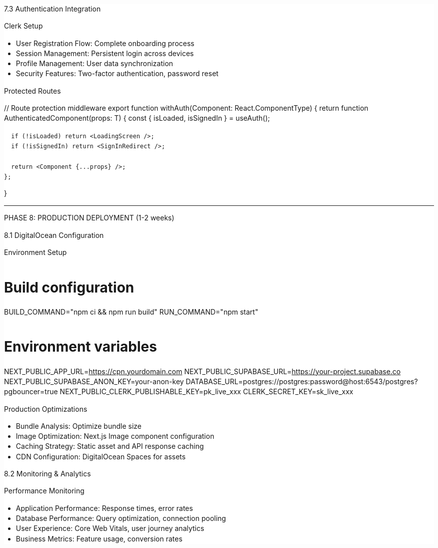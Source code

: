   7.3 Authentication Integration

  Clerk Setup

  - User Registration Flow: Complete onboarding process
  - Session Management: Persistent login across devices
  - Profile Management: User data synchronization
  - Security Features: Two-factor authentication, password reset

  Protected Routes

  // Route protection middleware
  export function withAuth<T>(Component: React.ComponentType<T>) {
    return function AuthenticatedComponent(props: T) {
      const { isLoaded, isSignedIn } = useAuth();

      if (!isLoaded) return <LoadingScreen />;
      if (!isSignedIn) return <SignInRedirect />;

      return <Component {...props} />;
    };
  }

  ---
  PHASE 8: PRODUCTION DEPLOYMENT (1-2 weeks)

  8.1 DigitalOcean Configuration

  Environment Setup

  # Build configuration
  BUILD_COMMAND="npm ci && npm run build"
  RUN_COMMAND="npm start"

  # Environment variables
  NEXT_PUBLIC_APP_URL=https://cpn.yourdomain.com
  NEXT_PUBLIC_SUPABASE_URL=https://your-project.supabase.co
  NEXT_PUBLIC_SUPABASE_ANON_KEY=your-anon-key
  DATABASE_URL=postgres://postgres:password@host:6543/postgres?pgbouncer=true
  NEXT_PUBLIC_CLERK_PUBLISHABLE_KEY=pk_live_xxx
  CLERK_SECRET_KEY=sk_live_xxx

  Production Optimizations

  - Bundle Analysis: Optimize bundle size
  - Image Optimization: Next.js Image component configuration
  - Caching Strategy: Static asset and API response caching
  - CDN Configuration: DigitalOcean Spaces for assets

  8.2 Monitoring & Analytics

  Performance Monitoring

  - Application Performance: Response times, error rates
  - Database Performance: Query optimization, connection pooling
  - User Experience: Core Web Vitals, user journey analytics
  - Business Metrics: Feature usage, conversion rates
